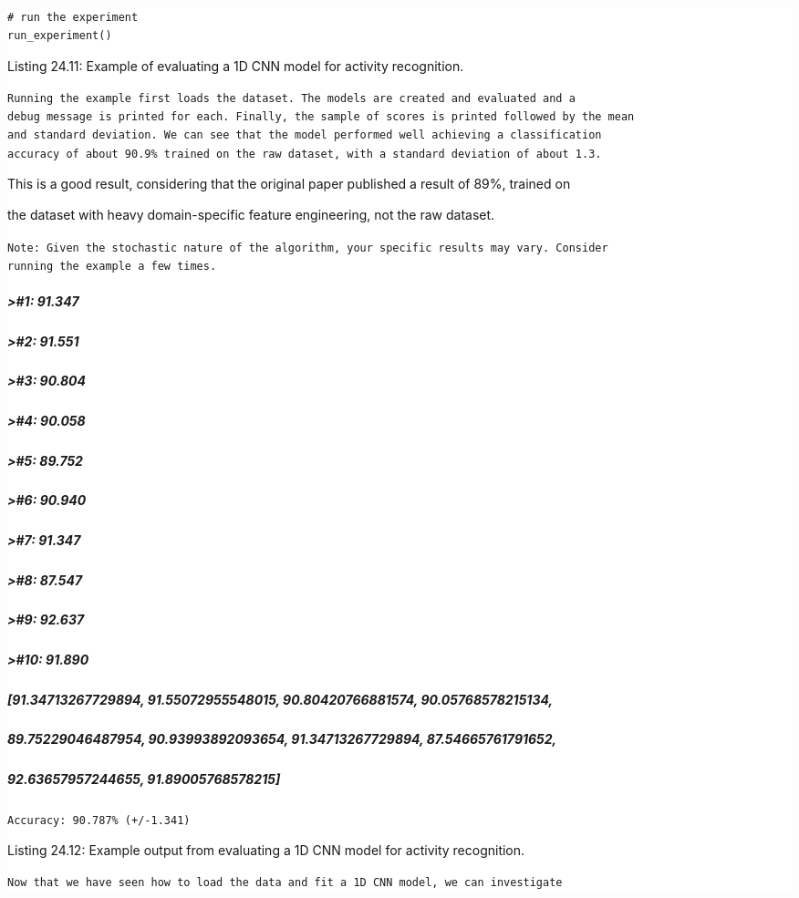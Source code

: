     # run the experiment
    run_experiment()

Listing 24.11: Example of evaluating a 1D CNN model for activity
recognition.

    Running the example first loads the dataset. The models are created and evaluated and a
    debug message is printed for each. Finally, the sample of scores is printed followed by the mean
    and standard deviation. We can see that the model performed well achieving a classification
    accuracy of about 90.9% trained on the raw dataset, with a standard deviation of about 1.3.

This is a good result, considering that the original paper published a
result of 89%, trained on

the dataset with heavy domain-specific feature engineering, not the raw
dataset.

    Note: Given the stochastic nature of the algorithm, your specific results may vary. Consider
    running the example a few times.

##### \>\#1: 91.347

##### \>\#2: 91.551

##### \>\#3: 90.804

##### \>\#4: 90.058

##### \>\#5: 89.752

##### \>\#6: 90.940

##### \>\#7: 91.347

##### \>\#8: 87.547

##### \>\#9: 92.637

##### \>\#10: 91.890

##### [91.34713267729894, 91.55072955548015, 90.80420766881574, 90.05768578215134,

##### 89.75229046487954, 90.93993892093654, 91.34713267729894, 87.54665761791652,

##### 92.63657957244655, 91.89005768578215]

    Accuracy: 90.787% (+/-1.341)

Listing 24.12: Example output from evaluating a 1D CNN model for
activity recognition.

    Now that we have seen how to load the data and fit a 1D CNN model, we can investigate
